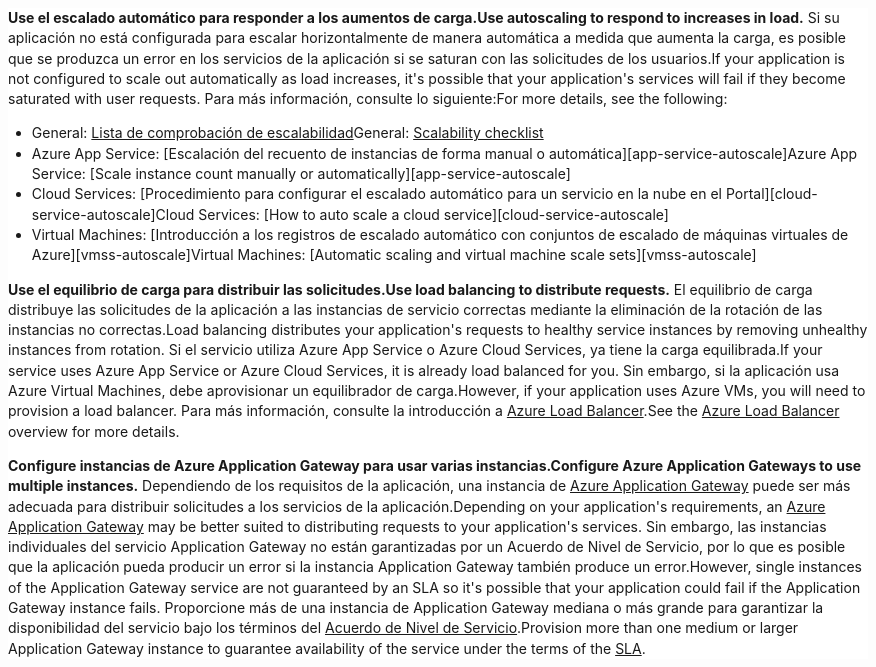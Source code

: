 <span data-ttu-id="fea1a-126">**Use el escalado automático para responder a los aumentos de carga.**</span><span class="sxs-lookup"><span data-stu-id="fea1a-126">**Use autoscaling to respond to increases in load.**</span></span> <span data-ttu-id="fea1a-127">Si su aplicación no está configurada para escalar horizontalmente de manera automática a medida que aumenta la carga, es posible que se produzca un error en los servicios de la aplicación si se saturan con las solicitudes de los usuarios.</span><span class="sxs-lookup"><span data-stu-id="fea1a-127">If your application is not configured to scale out automatically as load increases, it's possible that your application's services will fail if they become saturated with user requests.</span></span> <span data-ttu-id="fea1a-128">Para más información, consulte lo siguiente:</span><span class="sxs-lookup"><span data-stu-id="fea1a-128">For more details, see the following:</span></span>

* <span data-ttu-id="fea1a-129">General: [Lista de comprobación de escalabilidad](./scalability.md)</span><span class="sxs-lookup"><span data-stu-id="fea1a-129">General: [Scalability checklist](./scalability.md)</span></span>
* <span data-ttu-id="fea1a-130">Azure App Service: [Escalación del recuento de instancias de forma manual o automática][app-service-autoscale]</span><span class="sxs-lookup"><span data-stu-id="fea1a-130">Azure App Service: [Scale instance count manually or automatically][app-service-autoscale]</span></span>
* <span data-ttu-id="fea1a-131">Cloud Services: [Procedimiento para configurar el escalado automático para un servicio en la nube en el Portal][cloud-service-autoscale]</span><span class="sxs-lookup"><span data-stu-id="fea1a-131">Cloud Services: [How to auto scale a cloud service][cloud-service-autoscale]</span></span>
* <span data-ttu-id="fea1a-132">Virtual Machines: [Introducción a los registros de escalado automático con conjuntos de escalado de máquinas virtuales de Azure][vmss-autoscale]</span><span class="sxs-lookup"><span data-stu-id="fea1a-132">Virtual Machines: [Automatic scaling and virtual machine scale sets][vmss-autoscale]</span></span>

<span data-ttu-id="fea1a-133">**Use el equilibrio de carga para distribuir las solicitudes.**</span><span class="sxs-lookup"><span data-stu-id="fea1a-133">**Use load balancing to distribute requests.**</span></span> <span data-ttu-id="fea1a-134">El equilibrio de carga distribuye las solicitudes de la aplicación a las instancias de servicio correctas mediante la eliminación de la rotación de las instancias no correctas.</span><span class="sxs-lookup"><span data-stu-id="fea1a-134">Load balancing distributes your application's requests to healthy service instances by removing unhealthy instances from rotation.</span></span> <span data-ttu-id="fea1a-135">Si el servicio utiliza Azure App Service o Azure Cloud Services, ya tiene la carga equilibrada.</span><span class="sxs-lookup"><span data-stu-id="fea1a-135">If your service uses Azure App Service or Azure Cloud Services, it is already load balanced for you.</span></span> <span data-ttu-id="fea1a-136">Sin embargo, si la aplicación usa Azure Virtual Machines, debe aprovisionar un equilibrador de carga.</span><span class="sxs-lookup"><span data-stu-id="fea1a-136">However, if your application uses Azure VMs, you will need to provision a load balancer.</span></span> <span data-ttu-id="fea1a-137">Para más información, consulte la introducción a [Azure Load Balancer](/azure/load-balancer/load-balancer-overview/).</span><span class="sxs-lookup"><span data-stu-id="fea1a-137">See the [Azure Load Balancer](/azure/load-balancer/load-balancer-overview/) overview for more details.</span></span>

<span data-ttu-id="fea1a-138">**Configure instancias de Azure Application Gateway para usar varias instancias.**</span><span class="sxs-lookup"><span data-stu-id="fea1a-138">**Configure Azure Application Gateways to use multiple instances.**</span></span> <span data-ttu-id="fea1a-139">Dependiendo de los requisitos de la aplicación, una instancia de [Azure Application Gateway](/azure/application-gateway/application-gateway-introduction/) puede ser más adecuada para distribuir solicitudes a los servicios de la aplicación.</span><span class="sxs-lookup"><span data-stu-id="fea1a-139">Depending on your application's requirements, an [Azure Application Gateway](/azure/application-gateway/application-gateway-introduction/) may be better suited to distributing requests to your application's services.</span></span> <span data-ttu-id="fea1a-140">Sin embargo, las instancias individuales del servicio Application Gateway no están garantizadas por un Acuerdo de Nivel de Servicio, por lo que es posible que la aplicación pueda producir un error si la instancia Application Gateway también produce un error.</span><span class="sxs-lookup"><span data-stu-id="fea1a-140">However, single instances of the Application Gateway service are not guaranteed by an SLA so it's possible that your application could fail if the Application Gateway instance fails.</span></span> <span data-ttu-id="fea1a-141">Proporcione más de una instancia de Application Gateway mediana o más grande para garantizar la disponibilidad del servicio bajo los términos del [Acuerdo de Nivel de Servicio](https://azure.microsoft.com/support/legal/sla/application-gateway/v1_0/).</span><span class="sxs-lookup"><span data-stu-id="fea1a-141">Provision more than one medium or larger Application Gateway instance to guarantee availability of the service under the terms of the [SLA](https://azure.microsoft.com/support/legal/sla/application-gateway/v1_0/).</span></span>
